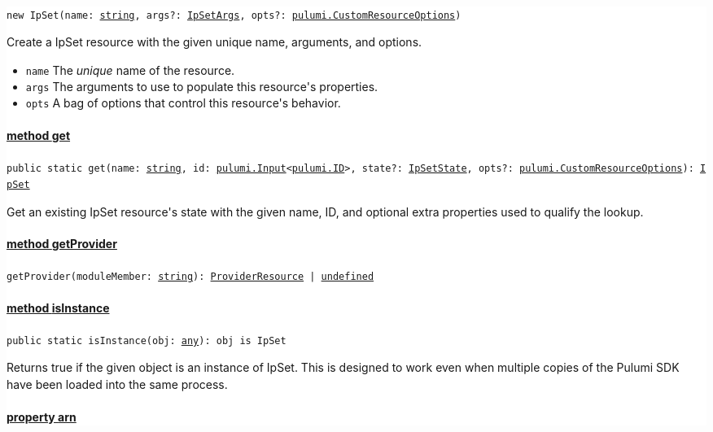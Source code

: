 
<pre class="highlight"><code><span class='kd'></span><span class='kd'>new</span> IpSet(name: <span class='kd'><a href='https://developer.mozilla.org/en-US/docs/Web/JavaScript/Reference/Global_Objects/String'>string</a></span>, args?: <a href='#IpSetArgs'>IpSetArgs</a>, opts?: <a href='/docs/reference/pkg/nodejs/pulumi/pulumi/#CustomResourceOptions'>pulumi.CustomResourceOptions</a>)</code></pre>


Create a IpSet resource with the given unique name, arguments, and options.

* `name` The _unique_ name of the resource.
* `args` The arguments to use to populate this resource&#39;s properties.
* `opts` A bag of options that control this resource&#39;s behavior.

<h4 class="pdoc-member-header" id="IpSet-get">
<a class="pdoc-child-name" href="https://github.com/pulumi/pulumi-aws/blob/666638557408d978cfe3b6ef8de5bd64ccda6273/sdk/nodejs/waf/ipSet.ts#L42">method <b>get</b></a>
</h4>


<pre class="highlight"><code><span class='kd'>public static </span>get(name: <span class='kd'><a href='https://developer.mozilla.org/en-US/docs/Web/JavaScript/Reference/Global_Objects/String'>string</a></span>, id: <a href='/docs/reference/pkg/nodejs/pulumi/pulumi/#Input'>pulumi.Input</a>&lt;<a href='/docs/reference/pkg/nodejs/pulumi/pulumi/#ID'>pulumi.ID</a>&gt;, state?: <a href='#IpSetState'>IpSetState</a>, opts?: <a href='/docs/reference/pkg/nodejs/pulumi/pulumi/#CustomResourceOptions'>pulumi.CustomResourceOptions</a>): <a href='#IpSet'>IpSet</a></code></pre>


Get an existing IpSet resource's state with the given name, ID, and optional extra
properties used to qualify the lookup.

<h4 class="pdoc-member-header" id="IpSet-getProvider">
<a class="pdoc-child-name" href="https://github.com/pulumi/pulumi-aws/blob/666638557408d978cfe3b6ef8de5bd64ccda6273/sdk/nodejs/waf/ipSet.ts#L32">method <b>getProvider</b></a>
</h4>


<pre class="highlight"><code><span class='kd'></span>getProvider(moduleMember: <span class='kd'><a href='https://developer.mozilla.org/en-US/docs/Web/JavaScript/Reference/Global_Objects/String'>string</a></span>): <a href='/docs/reference/pkg/nodejs/pulumi/pulumi/#ProviderResource'>ProviderResource</a> | <span class='kd'><a href='https://developer.mozilla.org/en-US/docs/Web/JavaScript/Reference/Global_Objects/undefined'>undefined</a></span></code></pre>

<h4 class="pdoc-member-header" id="IpSet-isInstance">
<a class="pdoc-child-name" href="https://github.com/pulumi/pulumi-aws/blob/666638557408d978cfe3b6ef8de5bd64ccda6273/sdk/nodejs/waf/ipSet.ts#L53">method <b>isInstance</b></a>
</h4>


<pre class="highlight"><code><span class='kd'>public static </span>isInstance(obj: <span class='kd'><a href='https://www.typescriptlang.org/docs/handbook/basic-types.html#any'>any</a></span>): obj is IpSet</code></pre>


Returns true if the given object is an instance of IpSet.  This is designed to work even
when multiple copies of the Pulumi SDK have been loaded into the same process.

<h4 class="pdoc-member-header" id="IpSet-arn">
<a class="pdoc-child-name" href="https://github.com/pulumi/pulumi-aws/blob/666638557408d978cfe3b6ef8de5bd64ccda6273/sdk/nodejs/waf/ipSet.ts#L63">property <b>arn</b></a>
</h4>

